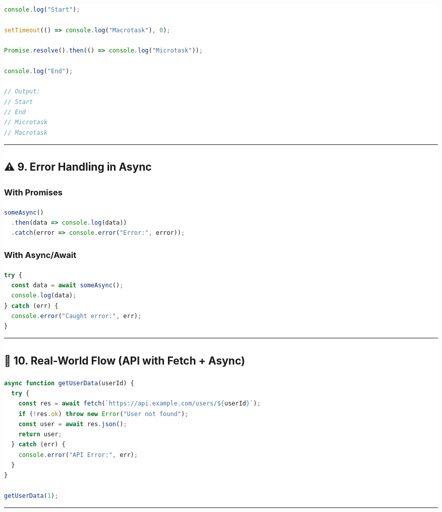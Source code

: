 ```js
console.log("Start");

setTimeout(() => console.log("Macrotask"), 0);

Promise.resolve().then(() => console.log("Microtask"));

console.log("End");

// Output:
// Start
// End
// Microtask
// Macrotask
```

---

## ⚠️ 9. Error Handling in Async

### With Promises

```js
someAsync()
  .then(data => console.log(data))
  .catch(error => console.error("Error:", error));
```

### With Async/Await

```js
try {
  const data = await someAsync();
  console.log(data);
} catch (err) {
  console.error("Caught error:", err);
}
```

---

## 🧱 10. Real-World Flow (API with Fetch + Async)

```js
async function getUserData(userId) {
  try {
    const res = await fetch(`https://api.example.com/users/${userId}`);
    if (!res.ok) throw new Error("User not found");
    const user = await res.json();
    return user;
  } catch (err) {
    console.error("API Error:", err);
  }
}

getUserData(1);
```

---